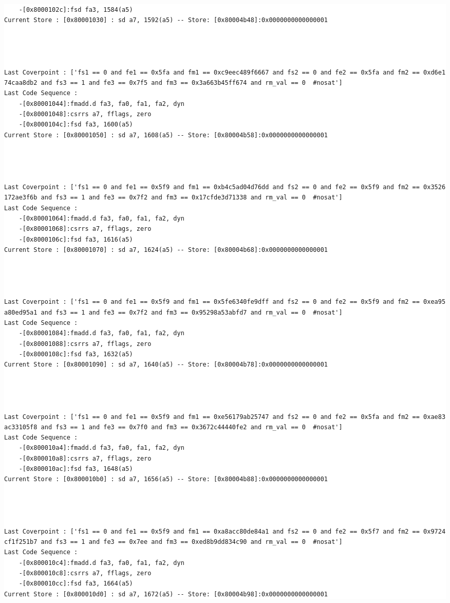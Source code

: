 ```
	-[0x8000102c]:fsd fa3, 1584(a5)
Current Store : [0x80001030] : sd a7, 1592(a5) -- Store: [0x80004b48]:0x0000000000000001




Last Coverpoint : ['fs1 == 0 and fe1 == 0x5fa and fm1 == 0xc9eec489f6667 and fs2 == 0 and fe2 == 0x5fa and fm2 == 0xd6e174caa8db2 and fs3 == 1 and fe3 == 0x7f5 and fm3 == 0x3a663b45ff674 and rm_val == 0  #nosat']
Last Code Sequence : 
	-[0x80001044]:fmadd.d fa3, fa0, fa1, fa2, dyn
	-[0x80001048]:csrrs a7, fflags, zero
	-[0x8000104c]:fsd fa3, 1600(a5)
Current Store : [0x80001050] : sd a7, 1608(a5) -- Store: [0x80004b58]:0x0000000000000001




Last Coverpoint : ['fs1 == 0 and fe1 == 0x5f9 and fm1 == 0xb4c5ad04d76dd and fs2 == 0 and fe2 == 0x5f9 and fm2 == 0x3526172ae3f6b and fs3 == 1 and fe3 == 0x7f2 and fm3 == 0x17cfde3d71338 and rm_val == 0  #nosat']
Last Code Sequence : 
	-[0x80001064]:fmadd.d fa3, fa0, fa1, fa2, dyn
	-[0x80001068]:csrrs a7, fflags, zero
	-[0x8000106c]:fsd fa3, 1616(a5)
Current Store : [0x80001070] : sd a7, 1624(a5) -- Store: [0x80004b68]:0x0000000000000001




Last Coverpoint : ['fs1 == 0 and fe1 == 0x5f9 and fm1 == 0x5fe6340fe9dff and fs2 == 0 and fe2 == 0x5f9 and fm2 == 0xea95a80ed95a1 and fs3 == 1 and fe3 == 0x7f2 and fm3 == 0x95298a53abfd7 and rm_val == 0  #nosat']
Last Code Sequence : 
	-[0x80001084]:fmadd.d fa3, fa0, fa1, fa2, dyn
	-[0x80001088]:csrrs a7, fflags, zero
	-[0x8000108c]:fsd fa3, 1632(a5)
Current Store : [0x80001090] : sd a7, 1640(a5) -- Store: [0x80004b78]:0x0000000000000001




Last Coverpoint : ['fs1 == 0 and fe1 == 0x5f9 and fm1 == 0xe56179ab25747 and fs2 == 0 and fe2 == 0x5fa and fm2 == 0xae83ac33105f8 and fs3 == 1 and fe3 == 0x7f0 and fm3 == 0x3672c44440fe2 and rm_val == 0  #nosat']
Last Code Sequence : 
	-[0x800010a4]:fmadd.d fa3, fa0, fa1, fa2, dyn
	-[0x800010a8]:csrrs a7, fflags, zero
	-[0x800010ac]:fsd fa3, 1648(a5)
Current Store : [0x800010b0] : sd a7, 1656(a5) -- Store: [0x80004b88]:0x0000000000000001




Last Coverpoint : ['fs1 == 0 and fe1 == 0x5f9 and fm1 == 0xa8acc80de84a1 and fs2 == 0 and fe2 == 0x5f7 and fm2 == 0x9724cf1f251b7 and fs3 == 1 and fe3 == 0x7ee and fm3 == 0xed8b9dd834c90 and rm_val == 0  #nosat']
Last Code Sequence : 
	-[0x800010c4]:fmadd.d fa3, fa0, fa1, fa2, dyn
	-[0x800010c8]:csrrs a7, fflags, zero
	-[0x800010cc]:fsd fa3, 1664(a5)
Current Store : [0x800010d0] : sd a7, 1672(a5) -- Store: [0x80004b98]:0x0000000000000001

```